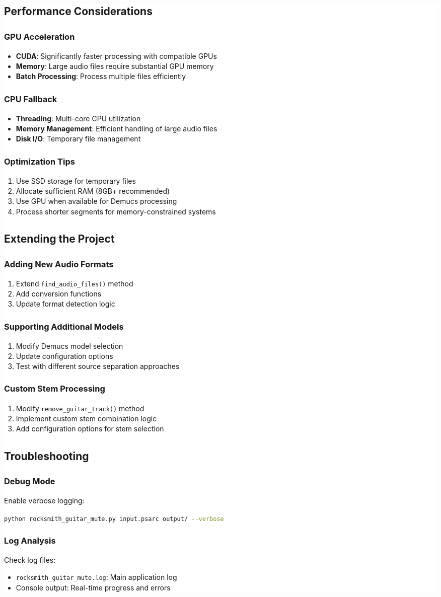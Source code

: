 ## Performance Considerations

### GPU Acceleration
- **CUDA**: Significantly faster processing with compatible GPUs
- **Memory**: Large audio files require substantial GPU memory
- **Batch Processing**: Process multiple files efficiently

### CPU Fallback
- **Threading**: Multi-core CPU utilization
- **Memory Management**: Efficient handling of large audio files
- **Disk I/O**: Temporary file management

### Optimization Tips
1. Use SSD storage for temporary files
2. Allocate sufficient RAM (8GB+ recommended)
3. Use GPU when available for Demucs processing
4. Process shorter segments for memory-constrained systems

## Extending the Project

### Adding New Audio Formats
1. Extend `find_audio_files()` method
2. Add conversion functions
3. Update format detection logic

### Supporting Additional Models
1. Modify Demucs model selection
2. Update configuration options
3. Test with different source separation approaches

### Custom Stem Processing
1. Modify `remove_guitar_track()` method
2. Implement custom stem combination logic
3. Add configuration options for stem selection

## Troubleshooting

### Debug Mode
Enable verbose logging:
```bash
python rocksmith_guitar_mute.py input.psarc output/ --verbose
```

### Log Analysis
Check log files:
- `rocksmith_guitar_mute.log`: Main application log
- Console output: Real-time progress and errors
